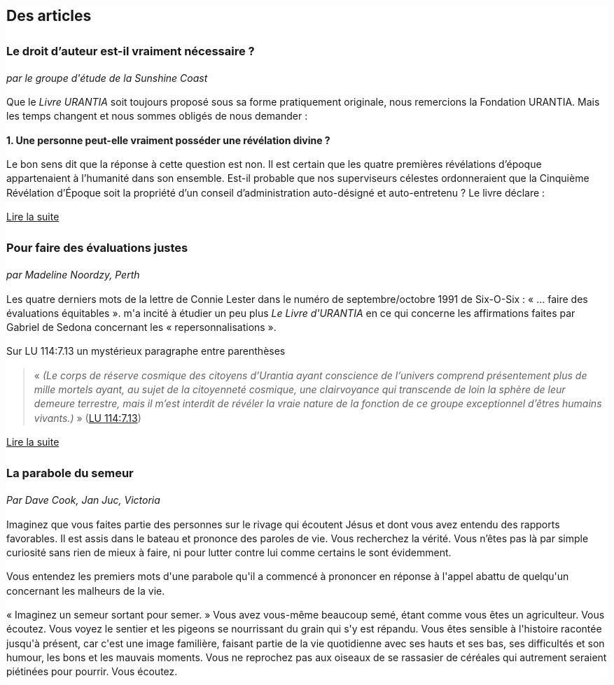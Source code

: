 ## Des articles

### Le droit d’auteur est-il vraiment nécessaire ?

_par le groupe d'étude de la Sunshine Coast_

Que le _Livre URANTIA_ soit toujours proposé sous sa forme pratiquement originale, nous remercions la Fondation URANTIA. Mais les temps changent et nous sommes obligés de nous demander :

**1. Une personne peut-elle vraiment posséder une révélation divine ?**

Le bon sens dit que la réponse à cette question est non. Il est certain que les quatre premières révélations d’époque appartenaient à l’humanité dans son ensemble. Est-il probable que nos superviseurs célestes ordonneraient que la Cinquième Révélation d’Époque soit la propriété d’un conseil d’administration auto-désigné et auto-entretenu ? Le livre déclare :

[Lire la suite](/fr/article/606/Is_Copyright_Really_Necessary)

### Pour faire des évaluations justes

_par Madeline Noordzy, Perth_

Les quatre derniers mots de la lettre de Connie Lester dans le numéro de septembre/octobre 1991 de Six-O-Six : « ... faire des évaluations équitables ». m'a incité à étudier un peu plus _Le Livre d'URANTIA_ en ce qui concerne les affirmations faites par Gabriel de Sedona concernant les « repersonnalisations ».

Sur LU 114:7.13 un mystérieux paragraphe entre parenthèses

> « _(Le corps de réserve cosmique des citoyens d’Urantia ayant conscience de l’univers comprend présentement plus de mille mortels ayant, au sujet de la citoyenneté cosmique, une clairvoyance qui transcende de loin la sphère de leur demeure terrestre, mais il m’est interdit de révéler la vraie nature de la fonction de ce groupe exceptionnel d’êtres humains vivants.)_ » ([LU 114:7.13](/fr/The_Urantia_Book/114#p7_13))

[Lire la suite](/fr/article/Madeline_Noordzy/To_Make_Fair_Evaluations)

### La parabole du semeur

_Par Dave Cook, Jan Juc, Victoria_

Imaginez que vous faites partie des personnes sur le rivage qui écoutent Jésus et dont vous avez entendu des rapports favorables. Il est assis dans le bateau et prononce des paroles de vie. Vous recherchez la vérité. Vous n’êtes pas là par simple curiosité sans rien de mieux à faire, ni pour lutter contre lui comme certains le sont évidemment.

Vous entendez les premiers mots d'une parabole qu'il a commencé à prononcer en réponse à l'appel abattu de quelqu'un concernant les malheurs de la vie.

« Imaginez un semeur sortant pour semer. » Vous avez vous-même beaucoup semé, étant comme vous êtes un agriculteur. Vous écoutez. Vous voyez le sentier et les pigeons se nourrissant du grain qui s'y est répandu. Vous êtes sensible à l'histoire racontée jusqu'à présent, car c'est une image familière, faisant partie de la vie quotidienne avec ses hauts et ses bas, ses difficultés et son humour, les bons et les mauvais moments. Vous ne reprochez pas aux oiseaux de se rassasier de céréales qui autrement seraient piétinées pour pourrir. Vous écoutez.
